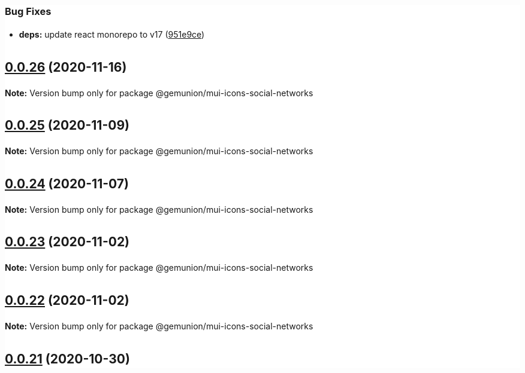 
### Bug Fixes

* **deps:** update react monorepo to v17 ([951e9ce](https://github.com/memoryOS/material-ui/commit/951e9ce6509c5e7437f28b7771d7db3851a48a20))





## [0.0.26](https://github.com/memoryOS/material-ui/compare/@gemunion/mui-icons-social-networks@0.0.25...@gemunion/mui-icons-social-networks@0.0.26) (2020-11-16)

**Note:** Version bump only for package @gemunion/mui-icons-social-networks





## [0.0.25](https://github.com/memoryOS/material-ui/compare/@gemunion/mui-icons-social-networks@0.0.24...@gemunion/mui-icons-social-networks@0.0.25) (2020-11-09)

**Note:** Version bump only for package @gemunion/mui-icons-social-networks





## [0.0.24](https://github.com/memoryOS/material-ui/compare/@gemunion/mui-icons-social-networks@0.0.23...@gemunion/mui-icons-social-networks@0.0.24) (2020-11-07)

**Note:** Version bump only for package @gemunion/mui-icons-social-networks





## [0.0.23](https://github.com/memoryOS/material-ui/compare/@gemunion/mui-icons-social-networks@0.0.22...@gemunion/mui-icons-social-networks@0.0.23) (2020-11-02)

**Note:** Version bump only for package @gemunion/mui-icons-social-networks





## [0.0.22](https://github.com/memoryOS/material-ui/compare/@gemunion/mui-icons-social-networks@0.0.21...@gemunion/mui-icons-social-networks@0.0.22) (2020-11-02)

**Note:** Version bump only for package @gemunion/mui-icons-social-networks





## [0.0.21](https://github.com/memoryOS/material-ui/compare/@gemunion/mui-icons-social-networks@0.0.20...@gemunion/mui-icons-social-networks@0.0.21) (2020-10-30)
